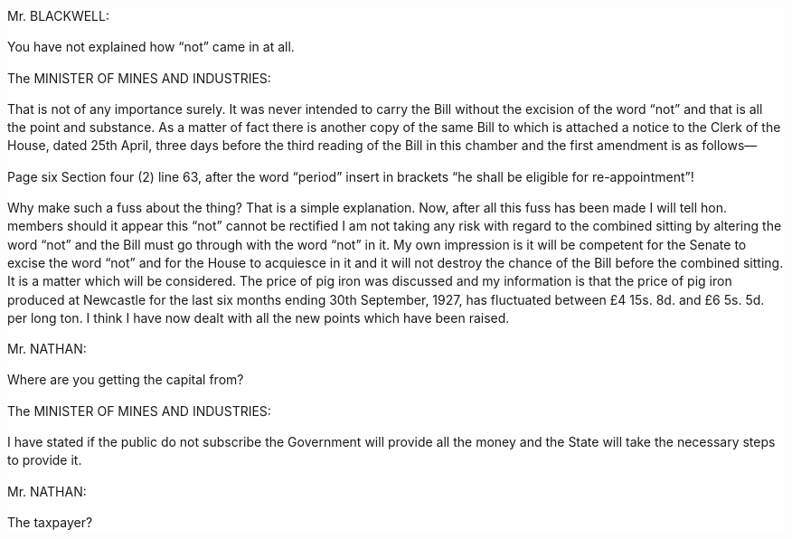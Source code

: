 </speech>

<speech by="#blackwell">

<from>Mr. <person refersTo="hansard_za">BLACKWELL</person>:</from>

<p>You have not explained how &#x201C;not&#x201D; came in at all.</p>

</speech>

<speech by="#minister_of_mines_and_industries">

<from>The <person refersTo="hansard_za">MINISTER OF MINES AND INDUSTRIES</person>:</from>

<p>That is not of any importance surely. It was never intended to carry the Bill without the excision of the word &#x201C;not&#x201D; and that is all the point and substance. As a matter of fact there is another copy of the same Bill to which is attached a notice to the Clerk of the House, dated 25th April, three days before the third reading of the Bill in this chamber and the first amendment is as follows&#x2014;</p>

<block name="#quote">Page six Section four (2) line 63, after the word &#x201C;period&#x201D; insert in brackets &#x201C;he shall be eligible for re-appointment&#x201D;!</block>

<p>Why make such a fuss about the thing? That is a simple explanation. Now, after all this fuss has been made I will tell hon. members should it appear this &#x201C;not&#x201D; cannot be rectified I am not taking any risk with regard to the combined sitting by altering the word &#x201C;not&#x201D; and the Bill must go through with the word &#x201C;not&#x201D; in it. My own impression is it will be competent for the Senate to excise the word &#x201C;not&#x201D; and for the House to acquiesce in it and it will not destroy the chance of the Bill before the combined sitting. It is a matter which will be considered. The price of pig iron was discussed and my information is that the price of pig iron produced at Newcastle for the last six months ending 30th September, 1927, has fluctuated between &#x00A3;4 15s. 8d. and &#x00A3;6 5s. 5d. per long ton. I think I have now dealt with all the new points which have been raised.</p>

</speech>

<speech by="#nathan">

<from>Mr. <person refersTo="hansard_za">NATHAN</person>:</from>

<p>Where are you getting the capital from?</p>

</speech>

<speech by="#minister_of_mines_and_industries">

<from>The <person refersTo="hansard_za">MINISTER OF MINES AND INDUSTRIES</person>:</from>

<p>I have stated if the public do not subscribe the Government will provide all the money and the State will take the necessary steps to provide it.</p>

</speech>

<speech by="#nathan">

<from>Mr. <person refersTo="hansard_za">NATHAN</person>:</from>

<p>The taxpayer?</p>

</speech>
